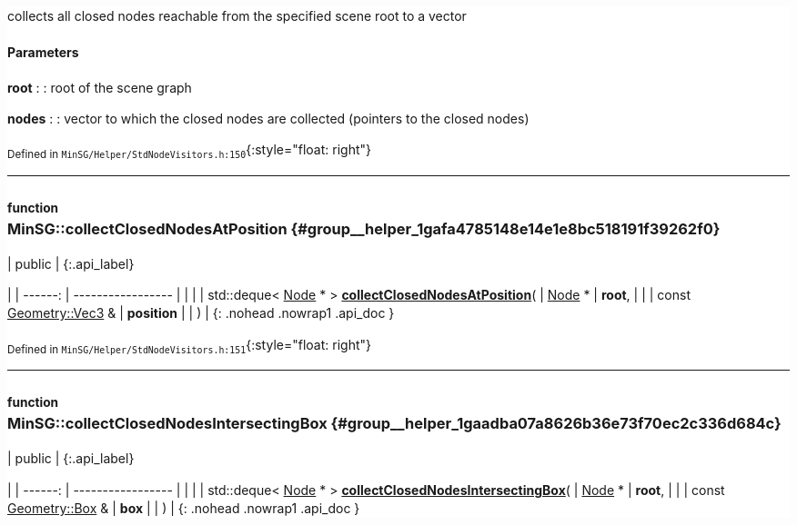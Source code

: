 

collects all closed nodes reachable from the specified scene root to a vector
#### Parameters
**root**
:  : root of the scene graph



**nodes**
:  : vector to which the closed nodes are collected (pointers to the closed nodes)







<sub>Defined in `MinSG/Helper/StdNodeVisitors.h:150`</sub>{:style="float: right"}

-------------------------------------------------------------------

### <small>function</small><br/> MinSG::collectClosedNodesAtPosition {#group__helper_1gafa4785148e14e1e8bc518191f39262f0}

| public |
{:.api_label}

|
| ------: | ----------------- |
|  |
| std::deque< [Node](classMinSG_1_1Node) * > **[collectClosedNodesAtPosition](#group%5F%5Fhelper_1gafa4785148e14e1e8bc518191f39262f0)**( |  [Node](classMinSG_1_1Node) * | **root**, |
| | const [Geometry::Vec3](namespaceGeometry#namespaceGeometry_1ab29e4544da9b15b5bf224cbf5b691313) & | **position** |
|   ) |
{: .nohead .nowrap1 .api_doc }





<sub>Defined in `MinSG/Helper/StdNodeVisitors.h:151`</sub>{:style="float: right"}

-------------------------------------------------------------------

### <small>function</small><br/> MinSG::collectClosedNodesIntersectingBox {#group__helper_1gaadba07a8626b36e73f70ec2c336d684c}

| public |
{:.api_label}

|
| ------: | ----------------- |
|  |
| std::deque< [Node](classMinSG_1_1Node) * > **[collectClosedNodesIntersectingBox](#group%5F%5Fhelper_1gaadba07a8626b36e73f70ec2c336d684c)**( |  [Node](classMinSG_1_1Node) * | **root**, |
| | const [Geometry::Box](namespaceGeometry#namespaceGeometry_1a02eb80497cc2daa40fba114c929f877a) & | **box** |
|   ) |
{: .nohead .nowrap1 .api_doc }
